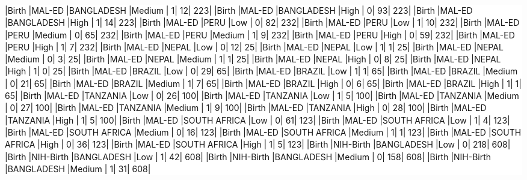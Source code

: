 |Birth     |MAL-ED         |BANGLADESH   |Medium   |       1|     12|   223|
|Birth     |MAL-ED         |BANGLADESH   |High     |       0|     93|   223|
|Birth     |MAL-ED         |BANGLADESH   |High     |       1|     14|   223|
|Birth     |MAL-ED         |PERU         |Low      |       0|     82|   232|
|Birth     |MAL-ED         |PERU         |Low      |       1|     10|   232|
|Birth     |MAL-ED         |PERU         |Medium   |       0|     65|   232|
|Birth     |MAL-ED         |PERU         |Medium   |       1|      9|   232|
|Birth     |MAL-ED         |PERU         |High     |       0|     59|   232|
|Birth     |MAL-ED         |PERU         |High     |       1|      7|   232|
|Birth     |MAL-ED         |NEPAL        |Low      |       0|     12|    25|
|Birth     |MAL-ED         |NEPAL        |Low      |       1|      1|    25|
|Birth     |MAL-ED         |NEPAL        |Medium   |       0|      3|    25|
|Birth     |MAL-ED         |NEPAL        |Medium   |       1|      1|    25|
|Birth     |MAL-ED         |NEPAL        |High     |       0|      8|    25|
|Birth     |MAL-ED         |NEPAL        |High     |       1|      0|    25|
|Birth     |MAL-ED         |BRAZIL       |Low      |       0|     29|    65|
|Birth     |MAL-ED         |BRAZIL       |Low      |       1|      1|    65|
|Birth     |MAL-ED         |BRAZIL       |Medium   |       0|     21|    65|
|Birth     |MAL-ED         |BRAZIL       |Medium   |       1|      7|    65|
|Birth     |MAL-ED         |BRAZIL       |High     |       0|      6|    65|
|Birth     |MAL-ED         |BRAZIL       |High     |       1|      1|    65|
|Birth     |MAL-ED         |TANZANIA     |Low      |       0|     26|   100|
|Birth     |MAL-ED         |TANZANIA     |Low      |       1|      5|   100|
|Birth     |MAL-ED         |TANZANIA     |Medium   |       0|     27|   100|
|Birth     |MAL-ED         |TANZANIA     |Medium   |       1|      9|   100|
|Birth     |MAL-ED         |TANZANIA     |High     |       0|     28|   100|
|Birth     |MAL-ED         |TANZANIA     |High     |       1|      5|   100|
|Birth     |MAL-ED         |SOUTH AFRICA |Low      |       0|     61|   123|
|Birth     |MAL-ED         |SOUTH AFRICA |Low      |       1|      4|   123|
|Birth     |MAL-ED         |SOUTH AFRICA |Medium   |       0|     16|   123|
|Birth     |MAL-ED         |SOUTH AFRICA |Medium   |       1|      1|   123|
|Birth     |MAL-ED         |SOUTH AFRICA |High     |       0|     36|   123|
|Birth     |MAL-ED         |SOUTH AFRICA |High     |       1|      5|   123|
|Birth     |NIH-Birth      |BANGLADESH   |Low      |       0|    218|   608|
|Birth     |NIH-Birth      |BANGLADESH   |Low      |       1|     42|   608|
|Birth     |NIH-Birth      |BANGLADESH   |Medium   |       0|    158|   608|
|Birth     |NIH-Birth      |BANGLADESH   |Medium   |       1|     31|   608|